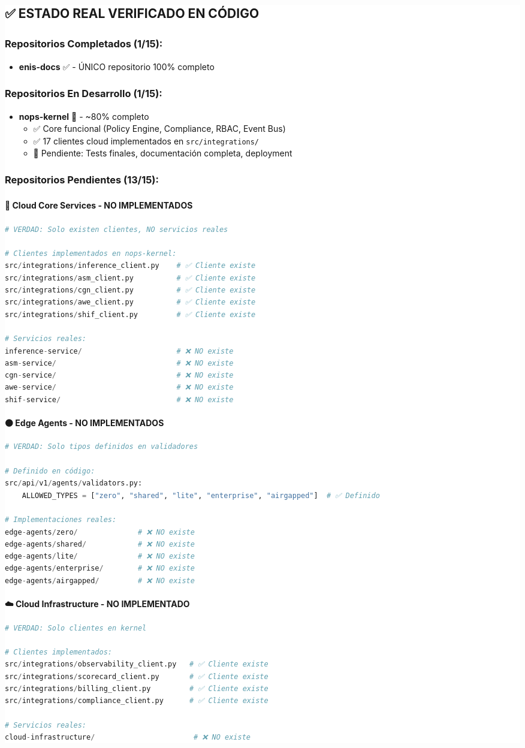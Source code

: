 ## ✅ **ESTADO REAL VERIFICADO EN CÓDIGO**

### **Repositorios Completados (1/15):**
- **enis-docs** ✅ - ÚNICO repositorio 100% completo

### **Repositorios En Desarrollo (1/15):**
- **nops-kernel** 🚧 - ~80% completo
  - ✅ Core funcional (Policy Engine, Compliance, RBAC, Event Bus)
  - ✅ 17 clientes cloud implementados en `src/integrations/`
  - 🚧 Pendiente: Tests finales, documentación completa, deployment

### **Repositorios Pendientes (13/15):**

#### **🔵 Cloud Core Services - NO IMPLEMENTADOS**
```python
# VERDAD: Solo existen clientes, NO servicios reales

# Clientes implementados en nops-kernel:
src/integrations/inference_client.py    # ✅ Cliente existe
src/integrations/asm_client.py          # ✅ Cliente existe
src/integrations/cgn_client.py          # ✅ Cliente existe
src/integrations/awe_client.py          # ✅ Cliente existe
src/integrations/shif_client.py         # ✅ Cliente existe

# Servicios reales:
inference-service/                      # ❌ NO existe
asm-service/                            # ❌ NO existe
cgn-service/                            # ❌ NO existe
awe-service/                            # ❌ NO existe
shif-service/                           # ❌ NO existe
```

#### **🟤 Edge Agents - NO IMPLEMENTADOS**
```python
# VERDAD: Solo tipos definidos en validadores

# Definido en código:
src/api/v1/agents/validators.py:
    ALLOWED_TYPES = ["zero", "shared", "lite", "enterprise", "airgapped"]  # ✅ Definido

# Implementaciones reales:
edge-agents/zero/              # ❌ NO existe
edge-agents/shared/            # ❌ NO existe
edge-agents/lite/              # ❌ NO existe
edge-agents/enterprise/        # ❌ NO existe
edge-agents/airgapped/         # ❌ NO existe
```

#### **☁️ Cloud Infrastructure - NO IMPLEMENTADO**
```python
# VERDAD: Solo clientes en kernel

# Clientes implementados:
src/integrations/observability_client.py   # ✅ Cliente existe
src/integrations/scorecard_client.py       # ✅ Cliente existe
src/integrations/billing_client.py         # ✅ Cliente existe
src/integrations/compliance_client.py      # ✅ Cliente existe

# Servicios reales:
cloud-infrastructure/                       # ❌ NO existe
```
